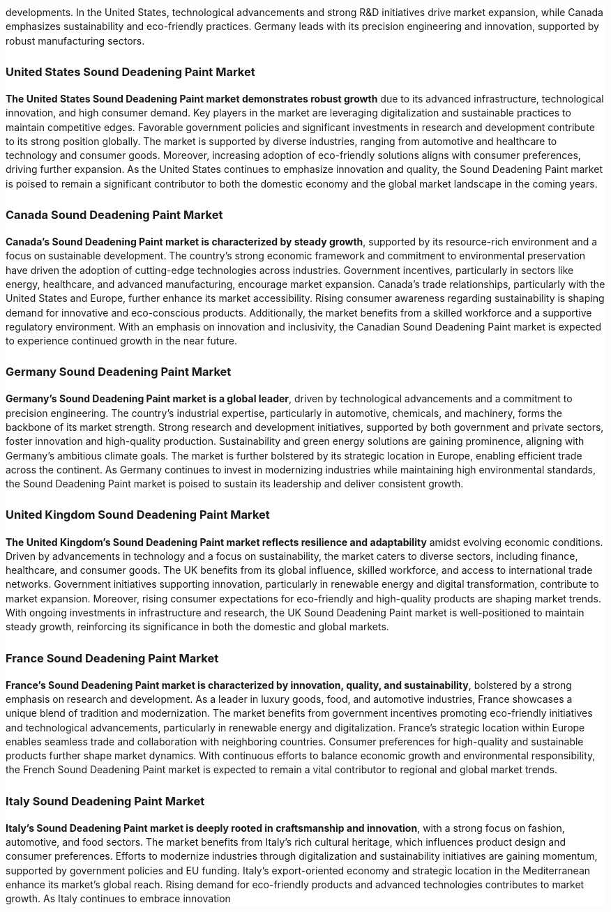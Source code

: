 developments. In the United States, technological advancements and strong R&amp;D initiatives drive market expansion, while Canada emphasizes sustainability and eco-friendly practices. Germany leads with its precision engineering and innovation, supported by robust manufacturing sectors.</span></em></p></blockquote><h3><strong>United States Sound Deadening Paint Market</strong></h3><p><strong>The United States Sound Deadening Paint market demonstrates robust growth</strong> due to its advanced infrastructure, technological innovation, and high consumer demand. Key players in the market are leveraging digitalization and sustainable practices to maintain competitive edges. Favorable government policies and significant investments in research and development contribute to its strong position globally. The market is supported by diverse industries, ranging from automotive and healthcare to technology and consumer goods. Moreover, increasing adoption of eco-friendly solutions aligns with consumer preferences, driving further expansion. As the United States continues to emphasize innovation and quality, the Sound Deadening Paint market is poised to remain a significant contributor to both the domestic economy and the global market landscape in the coming years.</p><h3><strong>Canada Sound Deadening Paint Market</strong></h3><p><strong>Canada&rsquo;s Sound Deadening Paint market is characterized by steady growth</strong>, supported by its resource-rich environment and a focus on sustainable development. The country&rsquo;s strong economic framework and commitment to environmental preservation have driven the adoption of cutting-edge technologies across industries. Government incentives, particularly in sectors like energy, healthcare, and advanced manufacturing, encourage market expansion. Canada&rsquo;s trade relationships, particularly with the United States and Europe, further enhance its market accessibility. Rising consumer awareness regarding sustainability is shaping demand for innovative and eco-conscious products. Additionally, the market benefits from a skilled workforce and a supportive regulatory environment. With an emphasis on innovation and inclusivity, the Canadian Sound Deadening Paint market is expected to experience continued growth in the near future.</p><h3><strong>Germany Sound Deadening Paint Market</strong></h3><p><strong>Germany&rsquo;s Sound Deadening Paint market is a global leader</strong>, driven by technological advancements and a commitment to precision engineering. The country&rsquo;s industrial expertise, particularly in automotive, chemicals, and machinery, forms the backbone of its market strength. Strong research and development initiatives, supported by both government and private sectors, foster innovation and high-quality production. Sustainability and green energy solutions are gaining prominence, aligning with Germany&rsquo;s ambitious climate goals. The market is further bolstered by its strategic location in Europe, enabling efficient trade across the continent. As Germany continues to invest in modernizing industries while maintaining high environmental standards, the Sound Deadening Paint market is poised to sustain its leadership and deliver consistent growth.</p><h3><strong>United Kingdom Sound Deadening Paint Market</strong></h3><p><strong>The United Kingdom&rsquo;s Sound Deadening Paint market reflects resilience and adaptability</strong> amidst evolving economic conditions. Driven by advancements in technology and a focus on sustainability, the market caters to diverse sectors, including finance, healthcare, and consumer goods. The UK benefits from its global influence, skilled workforce, and access to international trade networks. Government initiatives supporting innovation, particularly in renewable energy and digital transformation, contribute to market expansion. Moreover, rising consumer expectations for eco-friendly and high-quality products are shaping market trends. With ongoing investments in infrastructure and research, the UK Sound Deadening Paint market is well-positioned to maintain steady growth, reinforcing its significance in both the domestic and global markets.</p><h3><strong>France Sound Deadening Paint Market</strong></h3><p><strong>France&rsquo;s Sound Deadening Paint market is characterized by innovation, quality, and sustainability</strong>, bolstered by a strong emphasis on research and development. As a leader in luxury goods, food, and automotive industries, France showcases a unique blend of tradition and modernization. The market benefits from government incentives promoting eco-friendly initiatives and technological advancements, particularly in renewable energy and digitalization. France&rsquo;s strategic location within Europe enables seamless trade and collaboration with neighboring countries. Consumer preferences for high-quality and sustainable products further shape market dynamics. With continuous efforts to balance economic growth and environmental responsibility, the French Sound Deadening Paint market is expected to remain a vital contributor to regional and global market trends.</p><h3><strong>Italy Sound Deadening Paint Market</strong></h3><p><strong>Italy&rsquo;s Sound Deadening Paint market is deeply rooted in craftsmanship and innovation</strong>, with a strong focus on fashion, automotive, and food sectors. The market benefits from Italy&rsquo;s rich cultural heritage, which influences product design and consumer preferences. Efforts to modernize industries through digitalization and sustainability initiatives are gaining momentum, supported by government policies and EU funding. Italy&rsquo;s export-oriented economy and strategic location in the Mediterranean enhance its market&rsquo;s global reach. Rising demand for eco-friendly products and advanced technologies contributes to market growth. As Italy continues to embrace innovation